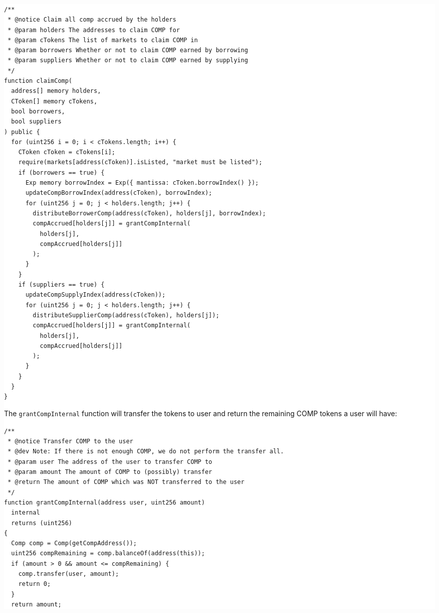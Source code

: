 ```solidity
/**
 * @notice Claim all comp accrued by the holders
 * @param holders The addresses to claim COMP for
 * @param cTokens The list of markets to claim COMP in
 * @param borrowers Whether or not to claim COMP earned by borrowing
 * @param suppliers Whether or not to claim COMP earned by supplying
 */
function claimComp(
  address[] memory holders,
  CToken[] memory cTokens,
  bool borrowers,
  bool suppliers
) public {
  for (uint256 i = 0; i < cTokens.length; i++) {
    CToken cToken = cTokens[i];
    require(markets[address(cToken)].isListed, "market must be listed");
    if (borrowers == true) {
      Exp memory borrowIndex = Exp({ mantissa: cToken.borrowIndex() });
      updateCompBorrowIndex(address(cToken), borrowIndex);
      for (uint256 j = 0; j < holders.length; j++) {
        distributeBorrowerComp(address(cToken), holders[j], borrowIndex);
        compAccrued[holders[j]] = grantCompInternal(
          holders[j],
          compAccrued[holders[j]]
        );
      }
    }
    if (suppliers == true) {
      updateCompSupplyIndex(address(cToken));
      for (uint256 j = 0; j < holders.length; j++) {
        distributeSupplierComp(address(cToken), holders[j]);
        compAccrued[holders[j]] = grantCompInternal(
          holders[j],
          compAccrued[holders[j]]
        );
      }
    }
  }
}

```

The `grantCompInternal` function will transfer the tokens to user and return the remaining COMP tokens a user will have:

```solidity
/**
 * @notice Transfer COMP to the user
 * @dev Note: If there is not enough COMP, we do not perform the transfer all.
 * @param user The address of the user to transfer COMP to
 * @param amount The amount of COMP to (possibly) transfer
 * @return The amount of COMP which was NOT transferred to the user
 */
function grantCompInternal(address user, uint256 amount)
  internal
  returns (uint256)
{
  Comp comp = Comp(getCompAddress());
  uint256 compRemaining = comp.balanceOf(address(this));
  if (amount > 0 && amount <= compRemaining) {
    comp.transfer(user, amount);
    return 0;
  }
  return amount;
```